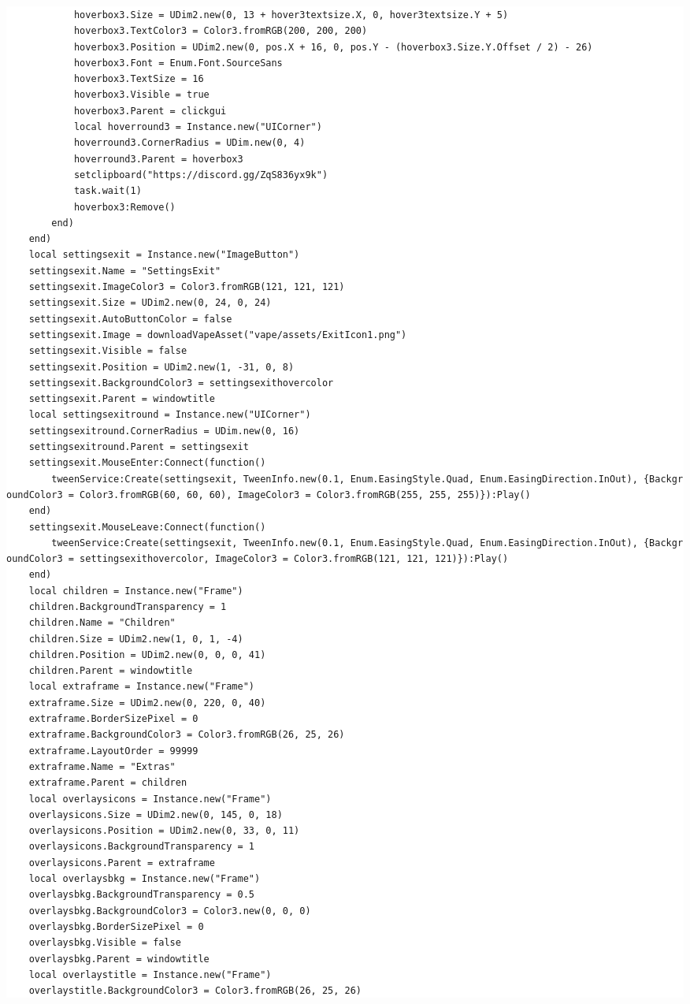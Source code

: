 				hoverbox3.Size = UDim2.new(0, 13 + hover3textsize.X, 0, hover3textsize.Y + 5)
				hoverbox3.TextColor3 = Color3.fromRGB(200, 200, 200)
				hoverbox3.Position = UDim2.new(0, pos.X + 16, 0, pos.Y - (hoverbox3.Size.Y.Offset / 2) - 26)
				hoverbox3.Font = Enum.Font.SourceSans
				hoverbox3.TextSize = 16
				hoverbox3.Visible = true
				hoverbox3.Parent = clickgui
				local hoverround3 = Instance.new("UICorner")
				hoverround3.CornerRadius = UDim.new(0, 4)
				hoverround3.Parent = hoverbox3
				setclipboard("https://discord.gg/ZqS836yx9k")
				task.wait(1)
				hoverbox3:Remove()
			end)
		end)
		local settingsexit = Instance.new("ImageButton")
		settingsexit.Name = "SettingsExit"
		settingsexit.ImageColor3 = Color3.fromRGB(121, 121, 121)
		settingsexit.Size = UDim2.new(0, 24, 0, 24)
		settingsexit.AutoButtonColor = false
		settingsexit.Image = downloadVapeAsset("vape/assets/ExitIcon1.png")
		settingsexit.Visible = false
		settingsexit.Position = UDim2.new(1, -31, 0, 8)
		settingsexit.BackgroundColor3 = settingsexithovercolor
		settingsexit.Parent = windowtitle
		local settingsexitround = Instance.new("UICorner")
		settingsexitround.CornerRadius = UDim.new(0, 16)
		settingsexitround.Parent = settingsexit
		settingsexit.MouseEnter:Connect(function()
			tweenService:Create(settingsexit, TweenInfo.new(0.1, Enum.EasingStyle.Quad, Enum.EasingDirection.InOut), {BackgroundColor3 = Color3.fromRGB(60, 60, 60), ImageColor3 = Color3.fromRGB(255, 255, 255)}):Play()
		end)
		settingsexit.MouseLeave:Connect(function()
			tweenService:Create(settingsexit, TweenInfo.new(0.1, Enum.EasingStyle.Quad, Enum.EasingDirection.InOut), {BackgroundColor3 = settingsexithovercolor, ImageColor3 = Color3.fromRGB(121, 121, 121)}):Play()
		end)
		local children = Instance.new("Frame")
		children.BackgroundTransparency = 1
		children.Name = "Children"
		children.Size = UDim2.new(1, 0, 1, -4)
		children.Position = UDim2.new(0, 0, 0, 41)
		children.Parent = windowtitle
		local extraframe = Instance.new("Frame")
		extraframe.Size = UDim2.new(0, 220, 0, 40)
		extraframe.BorderSizePixel = 0
		extraframe.BackgroundColor3 = Color3.fromRGB(26, 25, 26)
		extraframe.LayoutOrder = 99999
		extraframe.Name = "Extras"
		extraframe.Parent = children
		local overlaysicons = Instance.new("Frame")
		overlaysicons.Size = UDim2.new(0, 145, 0, 18)
		overlaysicons.Position = UDim2.new(0, 33, 0, 11)
		overlaysicons.BackgroundTransparency = 1
		overlaysicons.Parent = extraframe
		local overlaysbkg = Instance.new("Frame")
		overlaysbkg.BackgroundTransparency = 0.5
		overlaysbkg.BackgroundColor3 = Color3.new(0, 0, 0)
		overlaysbkg.BorderSizePixel = 0
		overlaysbkg.Visible = false
		overlaysbkg.Parent = windowtitle
		local overlaystitle = Instance.new("Frame")
		overlaystitle.BackgroundColor3 = Color3.fromRGB(26, 25, 26)